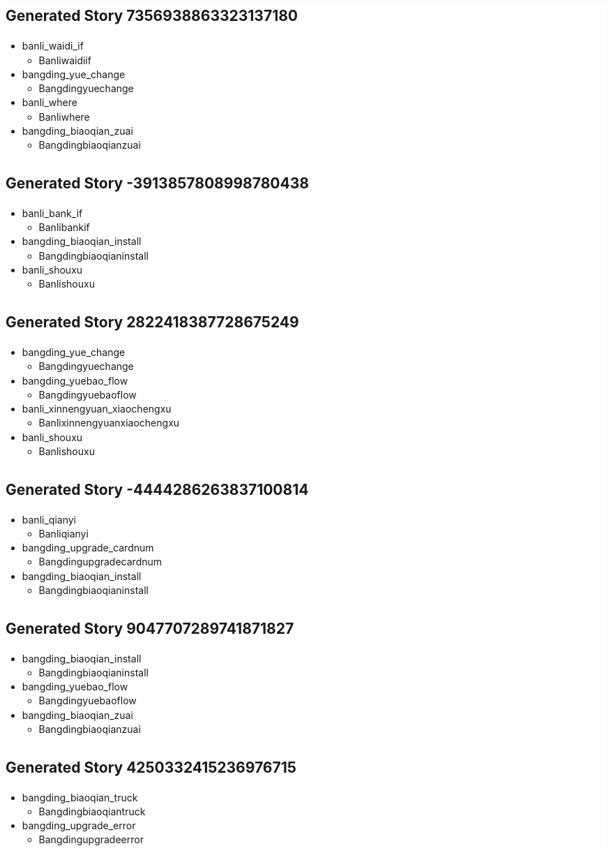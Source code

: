 ## Generated Story 7356938863323137180
* banli_waidi_if
    - Banliwaidiif
* bangding_yue_change
    - Bangdingyuechange
* banli_where
    - Banliwhere
* bangding_biaoqian_zuai
    - Bangdingbiaoqianzuai

## Generated Story -3913857808998780438
* banli_bank_if
    - Banlibankif
* bangding_biaoqian_install
    - Bangdingbiaoqianinstall
* banli_shouxu
    - Banlishouxu

## Generated Story 2822418387728675249
* bangding_yue_change
    - Bangdingyuechange
* bangding_yuebao_flow
    - Bangdingyuebaoflow
* banli_xinnengyuan_xiaochengxu
    - Banlixinnengyuanxiaochengxu
* banli_shouxu
    - Banlishouxu

## Generated Story -4444286263837100814
* banli_qianyi
    - Banliqianyi
* bangding_upgrade_cardnum
    - Bangdingupgradecardnum
* bangding_biaoqian_install
    - Bangdingbiaoqianinstall

## Generated Story 9047707289741871827
* bangding_biaoqian_install
    - Bangdingbiaoqianinstall
* bangding_yuebao_flow
    - Bangdingyuebaoflow
* bangding_biaoqian_zuai
    - Bangdingbiaoqianzuai

## Generated Story 4250332415236976715
* bangding_biaoqian_truck
    - Bangdingbiaoqiantruck
* bangding_upgrade_error
    - Bangdingupgradeerror
